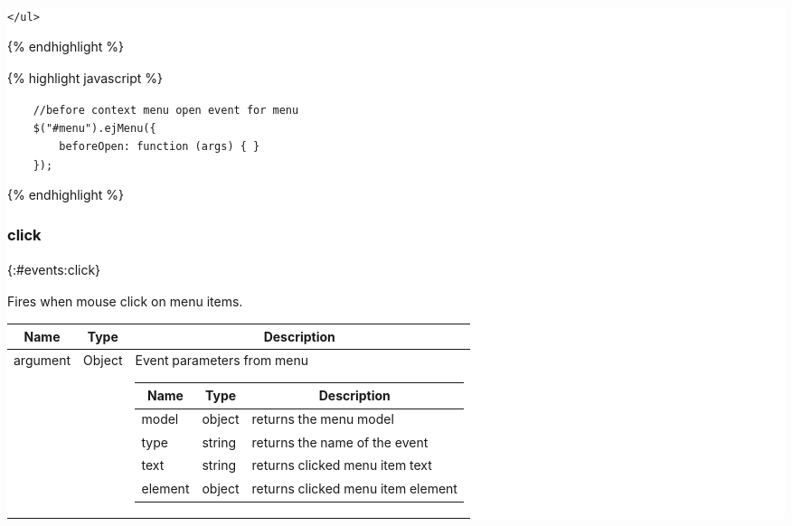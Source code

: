     </ul>

{% endhighlight %}

{% highlight javascript %}  

        //before context menu open event for menu
        $("#menu").ejMenu({
            beforeOpen: function (args) { }
        }); 
  
{% endhighlight %}

### click
{:#events:click}


Fires when mouse click on menu items.

<table class="params">
<thead>
<tr>
<th>Name</th>
<th>Type</th>
<th>Description</th>
</tr>
</thead>
<tbody>
<tr>
<td class="name">
argument</td>
<td class="type"><span class="param-type">Object</span></td>
<td class="description">Event parameters from menu
<table class="params">
<thead>
<tr>
<th>Name</th>
<th>Type</th>
<th>Description</th>
</tr>
</thead>
<tbody>
<tr>
<td class="name">
model</td>
<td class="type"><ts ref="ej.Menu.Model"/><span class="param-type">object</span></td>
<td class="description">returns the menu model</td>
</tr>
<tr>
<td class="name">
type</td>
<td class="type"><span class="param-type">string</span></td>
<td class="description">returns the name of the event</td>
</tr>
<tr>
<td class="name">
text</td>
<td class="type"><span class="param-type">string</span></td>
<td class="description">returns clicked menu item text</td>
</tr>
<tr>
<td class="name">
element</td>
<td class="type"><span class="param-type">object</span></td>
<td class="description">returns clicked menu item element</td>
</tr>